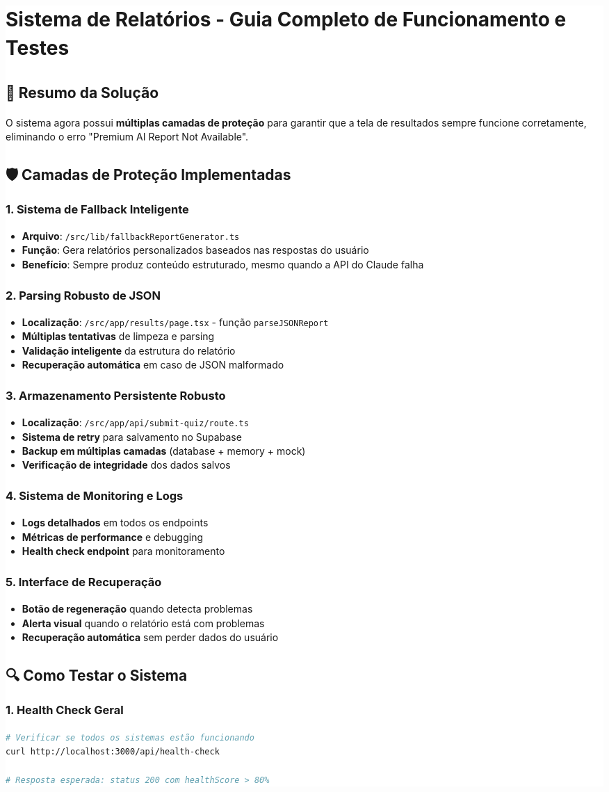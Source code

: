 # Sistema de Relatórios - Guia Completo de Funcionamento e Testes

## 🎯 Resumo da Solução

O sistema agora possui **múltiplas camadas de proteção** para garantir que a tela de resultados sempre funcione corretamente, eliminando o erro "Premium AI Report Not Available".

## 🛡️ Camadas de Proteção Implementadas

### 1. **Sistema de Fallback Inteligente**
- **Arquivo**: `/src/lib/fallbackReportGenerator.ts`
- **Função**: Gera relatórios personalizados baseados nas respostas do usuário
- **Benefício**: Sempre produz conteúdo estruturado, mesmo quando a API do Claude falha

### 2. **Parsing Robusto de JSON**
- **Localização**: `/src/app/results/page.tsx` - função `parseJSONReport`
- **Múltiplas tentativas** de limpeza e parsing
- **Validação inteligente** da estrutura do relatório
- **Recuperação automática** em caso de JSON malformado

### 3. **Armazenamento Persistente Robusto**
- **Localização**: `/src/app/api/submit-quiz/route.ts`
- **Sistema de retry** para salvamento no Supabase
- **Backup em múltiplas camadas** (database + memory + mock)
- **Verificação de integridade** dos dados salvos

### 4. **Sistema de Monitoring e Logs**
- **Logs detalhados** em todos os endpoints
- **Métricas de performance** e debugging
- **Health check endpoint** para monitoramento

### 5. **Interface de Recuperação**
- **Botão de regeneração** quando detecta problemas
- **Alerta visual** quando o relatório está com problemas
- **Recuperação automática** sem perder dados do usuário

## 🔍 Como Testar o Sistema

### 1. Health Check Geral
```bash
# Verificar se todos os sistemas estão funcionando
curl http://localhost:3000/api/health-check

# Resposta esperada: status 200 com healthScore > 80%
```
